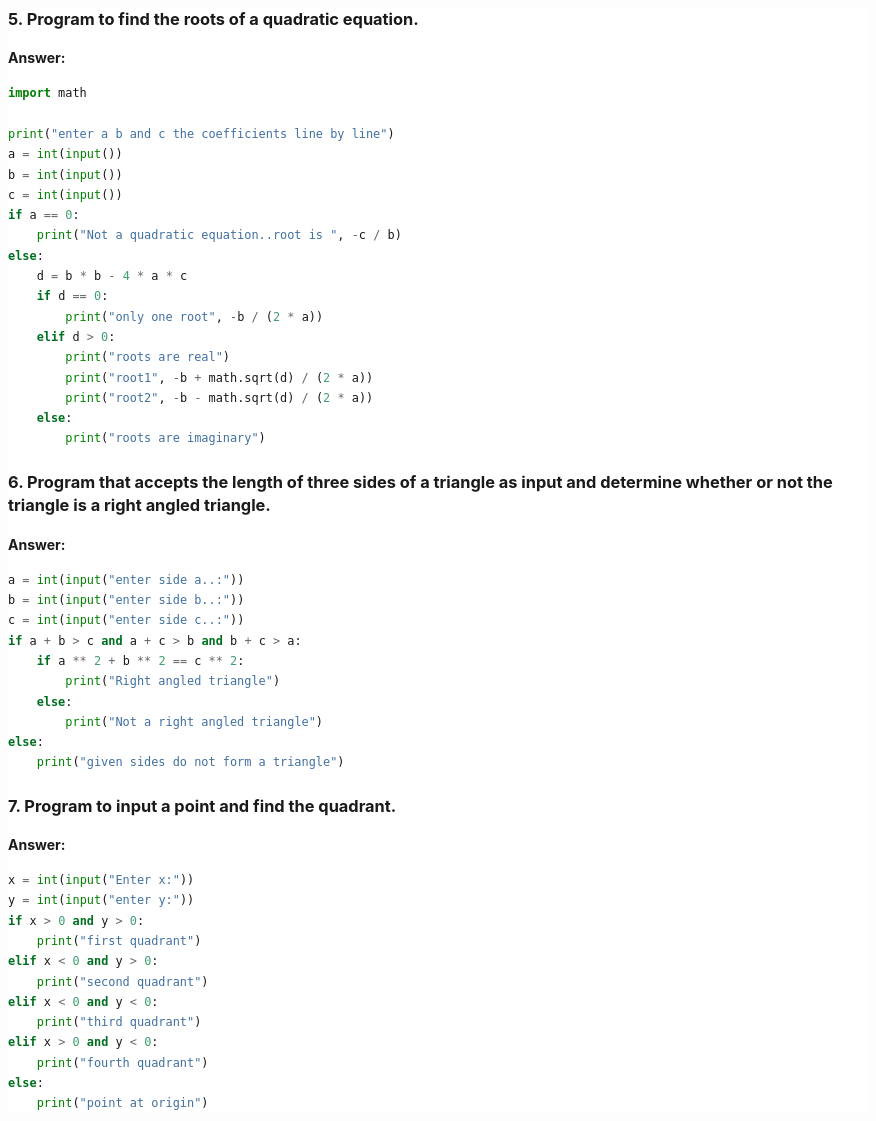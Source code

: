 ### 5. Program to find the roots of a quadratic equation.

**Answer:**

```python
import math

print("enter a b and c the coefficients line by line")
a = int(input())
b = int(input())
c = int(input())
if a == 0:
    print("Not a quadratic equation..root is ", -c / b)
else:
    d = b * b - 4 * a * c
    if d == 0:
        print("only one root", -b / (2 * a))
    elif d > 0:
        print("roots are real")
        print("root1", -b + math.sqrt(d) / (2 * a))
        print("root2", -b - math.sqrt(d) / (2 * a))
    else:
        print("roots are imaginary")
```

### 6. Program that accepts the length of three sides of a triangle as input and determine whether or not the triangle is a right angled triangle.

**Answer:**

```python
a = int(input("enter side a..:"))
b = int(input("enter side b..:"))
c = int(input("enter side c..:"))
if a + b > c and a + c > b and b + c > a:
    if a ** 2 + b ** 2 == c ** 2:
        print("Right angled triangle")
    else:
        print("Not a right angled triangle")
else:
    print("given sides do not form a triangle")
```

### 7. Program to input a point and find the quadrant.

**Answer:**

```python
x = int(input("Enter x:"))
y = int(input("enter y:"))
if x > 0 and y > 0:
    print("first quadrant")
elif x < 0 and y > 0:
    print("second quadrant")
elif x < 0 and y < 0:
    print("third quadrant")
elif x > 0 and y < 0:
    print("fourth quadrant")
else:
    print("point at origin")
```
